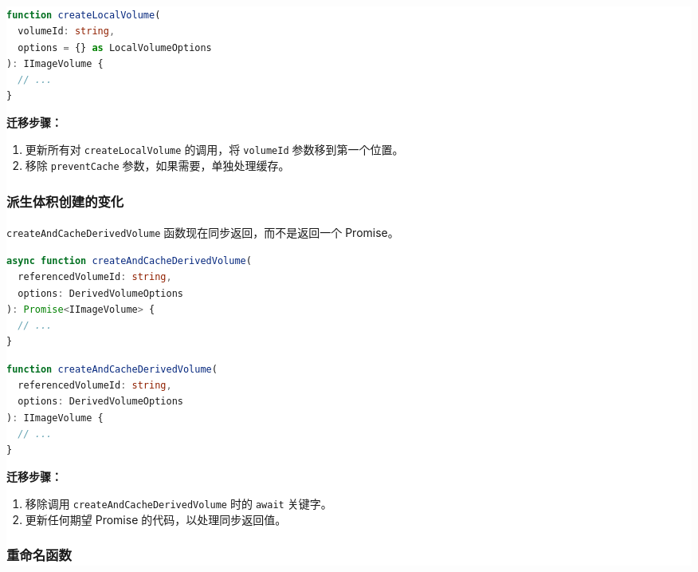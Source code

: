   </TabItem>
  <TabItem value="After" label="After 🚀🚀">

```typescript
function createLocalVolume(
  volumeId: string,
  options = {} as LocalVolumeOptions
): IImageVolume {
  // ...
}
```

  </TabItem>
</Tabs>

**迁移步骤：**

1. 更新所有对 `createLocalVolume` 的调用，将 `volumeId` 参数移到第一个位置。
2. 移除 `preventCache` 参数，如果需要，单独处理缓存。

### 派生体积创建的变化

`createAndCacheDerivedVolume` 函数现在同步返回，而不是返回一个 Promise。

<Tabs>
  <TabItem value="Before" label="Before 📦 " default>

```typescript
async function createAndCacheDerivedVolume(
  referencedVolumeId: string,
  options: DerivedVolumeOptions
): Promise<IImageVolume> {
  // ...
}
```

  </TabItem>
  <TabItem value="After" label="After 🚀🚀">

```typescript
function createAndCacheDerivedVolume(
  referencedVolumeId: string,
  options: DerivedVolumeOptions
): IImageVolume {
  // ...
}
```

  </TabItem>
</Tabs>

**迁移步骤：**

1. 移除调用 `createAndCacheDerivedVolume` 时的 `await` 关键字。
2. 更新任何期望 Promise 的代码，以处理同步返回值。

### 重命名函数
